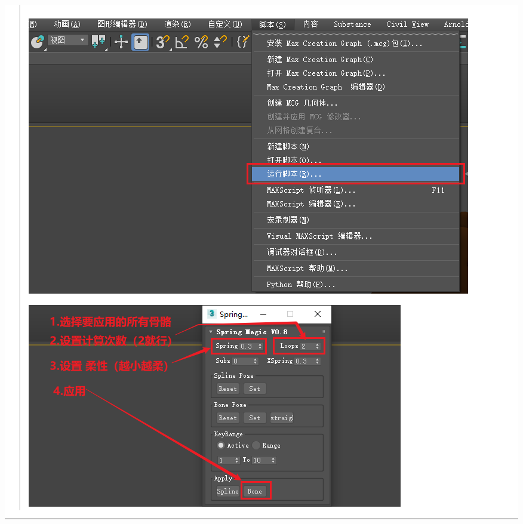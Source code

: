 > ![image-20250401151702399](./Image/3DMaxAnimationV003/image-20250401151702399.png)
>
> ![image-20250401151630949](./Image/3DMaxAnimationV003/image-20250401151630949.png)

------
